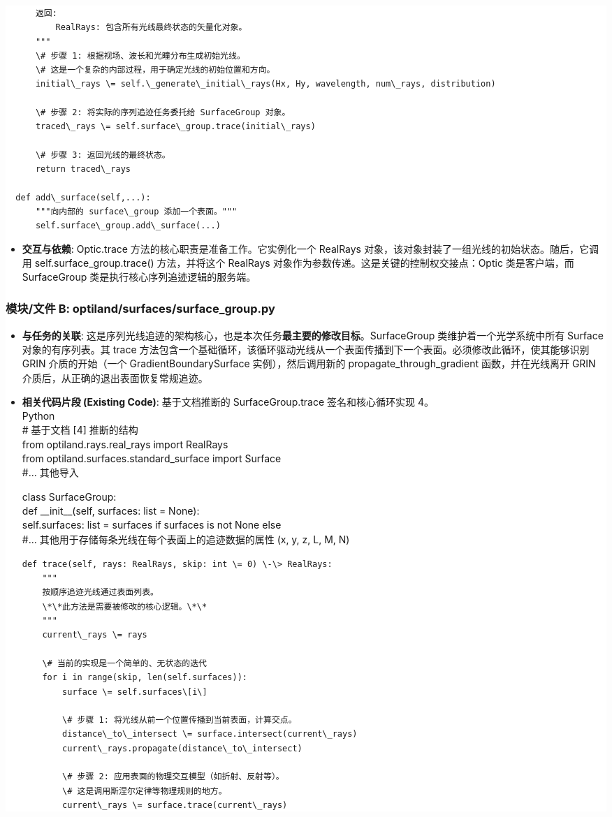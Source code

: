           返回:  
              RealRays: 包含所有光线最终状态的矢量化对象。  
          """  
          \# 步骤 1: 根据视场、波长和光瞳分布生成初始光线。  
          \# 这是一个复杂的内部过程，用于确定光线的初始位置和方向。  
          initial\_rays \= self.\_generate\_initial\_rays(Hx, Hy, wavelength, num\_rays, distribution)

          \# 步骤 2: 将实际的序列追迹任务委托给 SurfaceGroup 对象。  
          traced\_rays \= self.surface\_group.trace(initial\_rays)

          \# 步骤 3: 返回光线的最终状态。  
          return traced\_rays

      def add\_surface(self,...):  
          """向内部的 surface\_group 添加一个表面。"""  
          self.surface\_group.add\_surface(...)

* **交互与依赖**: Optic.trace 方法的核心职责是准备工作。它实例化一个 RealRays 对象，该对象封装了一组光线的初始状态。随后，它调用 self.surface\_group.trace() 方法，并将这个 RealRays 对象作为参数传递。这是关键的控制权交接点：Optic 类是客户端，而 SurfaceGroup 类是执行核心序列追迹逻辑的服务端。

### **模块/文件 B: optiland/surfaces/surface\_group.py**

* **与任务的关联**: 这是序列光线追迹的架构核心，也是本次任务**最主要的修改目标**。SurfaceGroup 类维护着一个光学系统中所有 Surface 对象的有序列表。其 trace 方法包含一个基础循环，该循环驱动光线从一个表面传播到下一个表面。必须修改此循环，使其能够识别 GRIN 介质的开始（一个 GradientBoundarySurface 实例），然后调用新的 propagate\_through\_gradient 函数，并在光线离开 GRIN 介质后，从正确的退出表面恢复常规追迹。  
* **相关代码片段 (Existing Code)**: 基于文档推断的 SurfaceGroup.trace 签名和核心循环实现 4。  
  Python  
  \# 基于文档 \[4\] 推断的结构  
  from optiland.rays.real\_rays import RealRays  
  from optiland.surfaces.standard\_surface import Surface  
  \#... 其他导入

  class SurfaceGroup:  
      def \_\_init\_\_(self, surfaces: list \= None):  
          self.surfaces: list \= surfaces if surfaces is not None else  
          \#... 其他用于存储每条光线在每个表面上的追迹数据的属性 (x, y, z, L, M, N)

      def trace(self, rays: RealRays, skip: int \= 0) \-\> RealRays:  
          """  
          按顺序追迹光线通过表面列表。  
          \*\*此方法是需要被修改的核心逻辑。\*\*  
          """  
          current\_rays \= rays

          \# 当前的实现是一个简单的、无状态的迭代  
          for i in range(skip, len(self.surfaces)):  
              surface \= self.surfaces\[i\]

              \# 步骤 1: 将光线从前一个位置传播到当前表面，计算交点。  
              distance\_to\_intersect \= surface.intersect(current\_rays)  
              current\_rays.propagate(distance\_to\_intersect)

              \# 步骤 2: 应用表面的物理交互模型（如折射、反射等）。  
              \# 这是调用斯涅尔定律等物理规则的地方。  
              current\_rays \= surface.trace(current\_rays)
